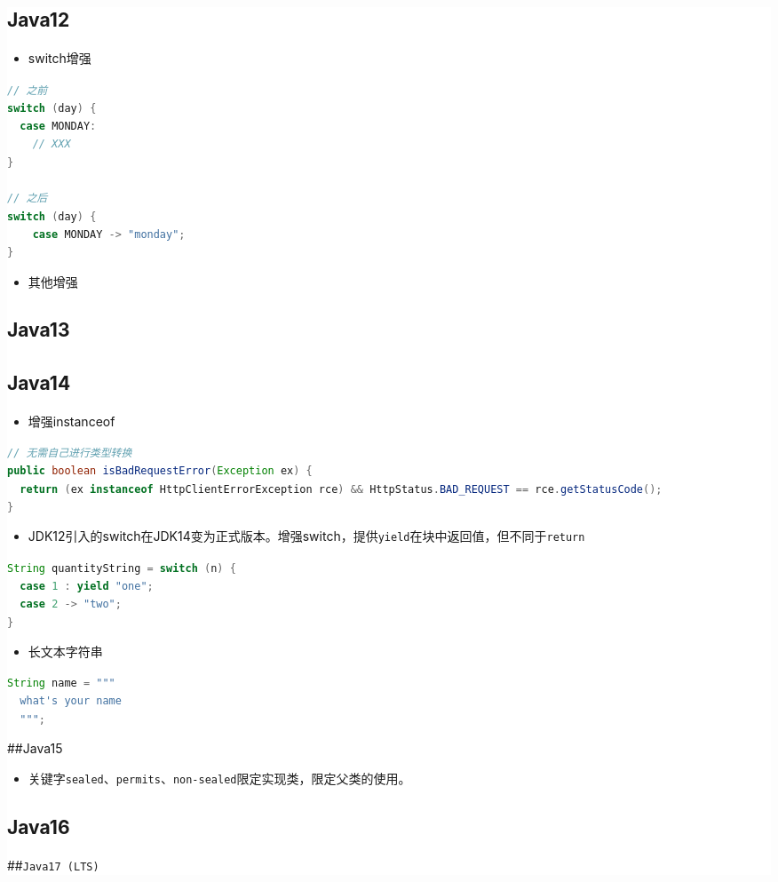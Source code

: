 ## Java12

+ switch增强

```java
// 之前
switch (day) {
  case MONDAY:
    // XXX
}

// 之后
switch (day) {
    case MONDAY -> "monday";
}
```

+ 其他增强

## Java13

## Java14

+ 增强instanceof

```java
// 无需自己进行类型转换
public boolean isBadRequestError(Exception ex) {
  return (ex instanceof HttpClientErrorException rce) && HttpStatus.BAD_REQUEST == rce.getStatusCode();
}
```

+ JDK12引入的switch在JDK14变为正式版本。增强switch，提供`yield`在块中返回值，但不同于`return`

```java
String quantityString = switch (n) {
  case 1 : yield "one";
  case 2 -> "two";
}
```

+ 长文本字符串

```java
String name = """
  what's your name
  """;
```

##Java15

+ 关键字`sealed`、`permits`、`non-sealed`限定实现类，限定父类的使用。

## Java16

##`Java17 (LTS)`
